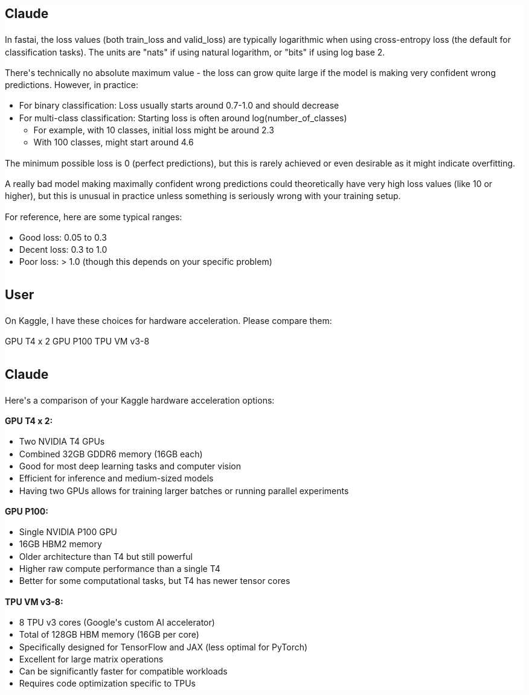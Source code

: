## Claude
In fastai, the loss values (both train\_loss and valid\_loss) are typically logarithmic when using cross-entropy loss (the default for classification tasks). The units are "nats" if using natural logarithm, or "bits" if using log base 2.

There's technically no absolute maximum value - the loss can grow quite large if the model is making very confident wrong predictions. However, in practice:

*   For binary classification: Loss usually starts around 0.7-1.0 and should decrease
*   For multi-class classification: Starting loss is often around log(number\_of\_classes)
    *   For example, with 10 classes, initial loss might be around 2.3
    *   With 100 classes, might start around 4.6

The minimum possible loss is 0 (perfect predictions), but this is rarely achieved or even desirable as it might indicate overfitting.

A really bad model making maximally confident wrong predictions could theoretically have very high loss values (like 10 or higher), but this is unusual in practice unless something is seriously wrong with your training setup.

For reference, here are some typical ranges:

*   Good loss: 0.05 to 0.3
*   Decent loss: 0.3 to 1.0
*   Poor loss: > 1.0 (though this depends on your specific problem)

## User
On Kaggle, I have these choices for hardware acceleration. Please compare them:

GPU T4 x 2 GPU P100 TPU VM v3-8

## Claude
Here's a comparison of your Kaggle hardware acceleration options:

**GPU T4 x 2:**

*   Two NVIDIA T4 GPUs
*   Combined 32GB GDDR6 memory (16GB each)
*   Good for most deep learning tasks and computer vision
*   Efficient for inference and medium-sized models
*   Having two GPUs allows for training larger batches or running parallel experiments

**GPU P100:**

*   Single NVIDIA P100 GPU
*   16GB HBM2 memory
*   Older architecture than T4 but still powerful
*   Higher raw compute performance than a single T4
*   Better for some computational tasks, but T4 has newer tensor cores

**TPU VM v3-8:**

*   8 TPU v3 cores (Google's custom AI accelerator)
*   Total of 128GB HBM memory (16GB per core)
*   Specifically designed for TensorFlow and JAX (less optimal for PyTorch)
*   Excellent for large matrix operations
*   Can be significantly faster for compatible workloads
*   Requires code optimization specific to TPUs
